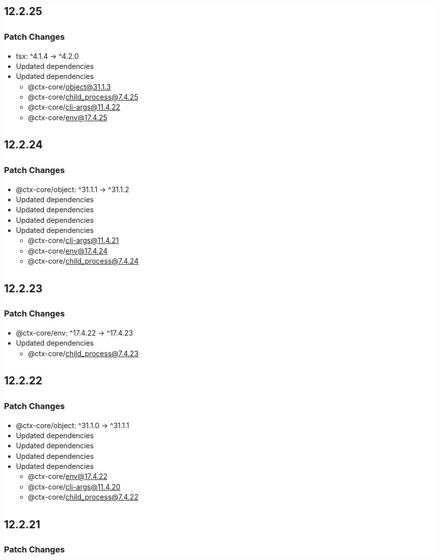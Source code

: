 ## 12.2.25

### Patch Changes

- tsx: ^4.1.4 -> ^4.2.0
- Updated dependencies
- Updated dependencies
  - @ctx-core/object@31.1.3
  - @ctx-core/child_process@7.4.25
  - @ctx-core/cli-args@11.4.22
  - @ctx-core/env@17.4.25

## 12.2.24

### Patch Changes

- @ctx-core/object: ^31.1.1 -> ^31.1.2
- Updated dependencies
- Updated dependencies
- Updated dependencies
- Updated dependencies
  - @ctx-core/cli-args@11.4.21
  - @ctx-core/env@17.4.24
  - @ctx-core/child_process@7.4.24

## 12.2.23

### Patch Changes

- @ctx-core/env: ^17.4.22 -> ^17.4.23
- Updated dependencies
  - @ctx-core/child_process@7.4.23

## 12.2.22

### Patch Changes

- @ctx-core/object: ^31.1.0 -> ^31.1.1
- Updated dependencies
- Updated dependencies
- Updated dependencies
- Updated dependencies
  - @ctx-core/env@17.4.22
  - @ctx-core/cli-args@11.4.20
  - @ctx-core/child_process@7.4.22

## 12.2.21

### Patch Changes
